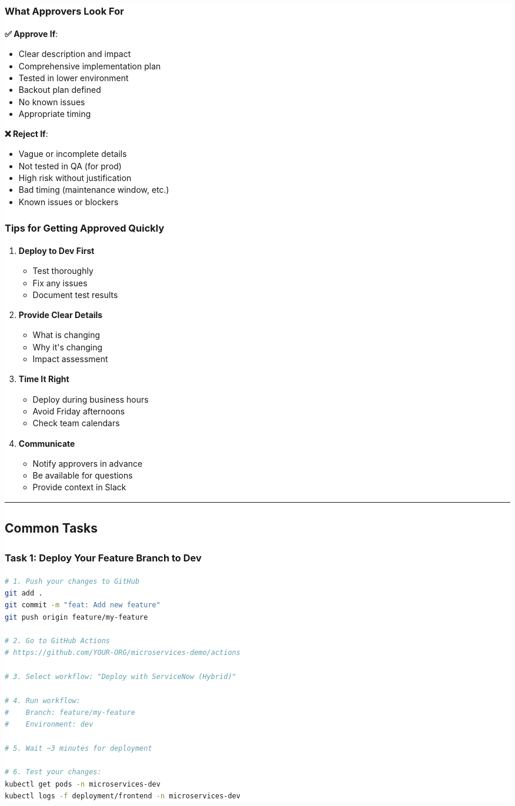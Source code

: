 ### What Approvers Look For

**✅ Approve If**:
- Clear description and impact
- Comprehensive implementation plan
- Tested in lower environment
- Backout plan defined
- No known issues
- Appropriate timing

**❌ Reject If**:
- Vague or incomplete details
- Not tested in QA (for prod)
- High risk without justification
- Bad timing (maintenance window, etc.)
- Known issues or blockers

### Tips for Getting Approved Quickly

1. **Deploy to Dev First**
   - Test thoroughly
   - Fix any issues
   - Document test results

2. **Provide Clear Details**
   - What is changing
   - Why it's changing
   - Impact assessment

3. **Time It Right**
   - Deploy during business hours
   - Avoid Friday afternoons
   - Check team calendars

4. **Communicate**
   - Notify approvers in advance
   - Be available for questions
   - Provide context in Slack

---

## Common Tasks

### Task 1: Deploy Your Feature Branch to Dev

```bash
# 1. Push your changes to GitHub
git add .
git commit -m "feat: Add new feature"
git push origin feature/my-feature

# 2. Go to GitHub Actions
# https://github.com/YOUR-ORG/microservices-demo/actions

# 3. Select workflow: "Deploy with ServiceNow (Hybrid)"

# 4. Run workflow:
#    Branch: feature/my-feature
#    Environment: dev

# 5. Wait ~3 minutes for deployment

# 6. Test your changes:
kubectl get pods -n microservices-dev
kubectl logs -f deployment/frontend -n microservices-dev
```